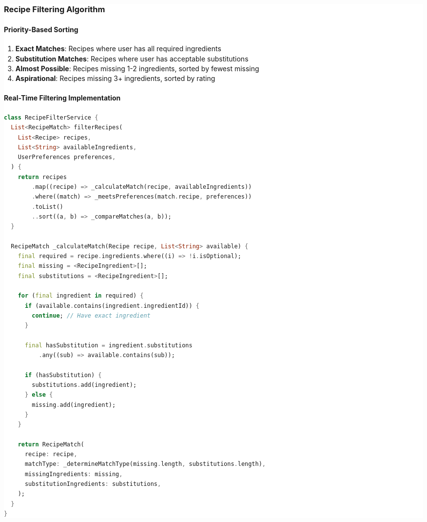 ### Recipe Filtering Algorithm

#### Priority-Based Sorting
1. **Exact Matches**: Recipes where user has all required ingredients
2. **Substitution Matches**: Recipes where user has acceptable substitutions
3. **Almost Possible**: Recipes missing 1-2 ingredients, sorted by fewest missing
4. **Aspirational**: Recipes missing 3+ ingredients, sorted by rating

#### Real-Time Filtering Implementation
```dart
class RecipeFilterService {
  List<RecipeMatch> filterRecipes(
    List<Recipe> recipes,
    List<String> availableIngredients,
    UserPreferences preferences,
  ) {
    return recipes
        .map((recipe) => _calculateMatch(recipe, availableIngredients))
        .where((match) => _meetsPreferences(match.recipe, preferences))
        .toList()
        ..sort((a, b) => _compareMatches(a, b));
  }
  
  RecipeMatch _calculateMatch(Recipe recipe, List<String> available) {
    final required = recipe.ingredients.where((i) => !i.isOptional);
    final missing = <RecipeIngredient>[];
    final substitutions = <RecipeIngredient>[];
    
    for (final ingredient in required) {
      if (available.contains(ingredient.ingredientId)) {
        continue; // Have exact ingredient
      }
      
      final hasSubstitution = ingredient.substitutions
          .any((sub) => available.contains(sub));
      
      if (hasSubstitution) {
        substitutions.add(ingredient);
      } else {
        missing.add(ingredient);
      }
    }
    
    return RecipeMatch(
      recipe: recipe,
      matchType: _determineMatchType(missing.length, substitutions.length),
      missingIngredients: missing,
      substitutionIngredients: substitutions,
    );
  }
}
```
